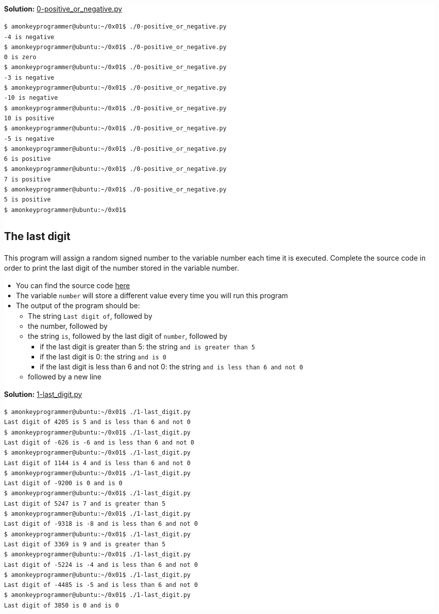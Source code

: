 **Solution:** [0-positive_or_negative.py](https://github.com/monoprosito/holbertonschool-higher_level_programming/blob/master/0x01-python-if_else_loops_functions/0-positive_or_negative.py)

```
$ amonkeyprogrammer@ubuntu:~/0x01$ ./0-positive_or_negative.py 
-4 is negative
$ amonkeyprogrammer@ubuntu:~/0x01$ ./0-positive_or_negative.py 
0 is zero
$ amonkeyprogrammer@ubuntu:~/0x01$ ./0-positive_or_negative.py 
-3 is negative
$ amonkeyprogrammer@ubuntu:~/0x01$ ./0-positive_or_negative.py 
-10 is negative
$ amonkeyprogrammer@ubuntu:~/0x01$ ./0-positive_or_negative.py 
10 is positive
$ amonkeyprogrammer@ubuntu:~/0x01$ ./0-positive_or_negative.py 
-5 is negative
$ amonkeyprogrammer@ubuntu:~/0x01$ ./0-positive_or_negative.py 
6 is positive
$ amonkeyprogrammer@ubuntu:~/0x01$ ./0-positive_or_negative.py 
7 is positive
$ amonkeyprogrammer@ubuntu:~/0x01$ ./0-positive_or_negative.py 
5 is positive
$ amonkeyprogrammer@ubuntu:~/0x01$
```

## The last digit

This program will assign a random signed number to the variable number each time it is executed. Complete the source code in order to print the last digit of the number stored in the variable number.

* You can find the source code [here](https://github.com/holbertonschool/0x01.py/blob/master/1-last_digit_py)
* The variable `number` will store a different value every time you will run this program
* The output of the program should be:
    * The string `Last digit of`, followed by
    * the number, followed by
    * the string `is`, followed by the last digit of `number`, followed by
        * if the last digit is greater than 5: the string `and is greater than 5`
        * if the last digit is 0: the string `and is 0`
        * if the last digit is less than 6 and not 0: the string `and is less than 6 and not 0`
    * followed by a new line

**Solution:** [1-last_digit.py](https://github.com/monoprosito/holbertonschool-higher_level_programming/blob/master/0x01-python-if_else_loops_functions/1-last_digit.py)

```
$ amonkeyprogrammer@ubuntu:~/0x01$ ./1-last_digit.py
Last digit of 4205 is 5 and is less than 6 and not 0
$ amonkeyprogrammer@ubuntu:~/0x01$ ./1-last_digit.py
Last digit of -626 is -6 and is less than 6 and not 0
$ amonkeyprogrammer@ubuntu:~/0x01$ ./1-last_digit.py
Last digit of 1144 is 4 and is less than 6 and not 0
$ amonkeyprogrammer@ubuntu:~/0x01$ ./1-last_digit.py
Last digit of -9200 is 0 and is 0
$ amonkeyprogrammer@ubuntu:~/0x01$ ./1-last_digit.py
Last digit of 5247 is 7 and is greater than 5
$ amonkeyprogrammer@ubuntu:~/0x01$ ./1-last_digit.py
Last digit of -9318 is -8 and is less than 6 and not 0
$ amonkeyprogrammer@ubuntu:~/0x01$ ./1-last_digit.py
Last digit of 3369 is 9 and is greater than 5
$ amonkeyprogrammer@ubuntu:~/0x01$ ./1-last_digit.py
Last digit of -5224 is -4 and is less than 6 and not 0
$ amonkeyprogrammer@ubuntu:~/0x01$ ./1-last_digit.py
Last digit of -4485 is -5 and is less than 6 and not 0
$ amonkeyprogrammer@ubuntu:~/0x01$ ./1-last_digit.py
Last digit of 3850 is 0 and is 0
```
